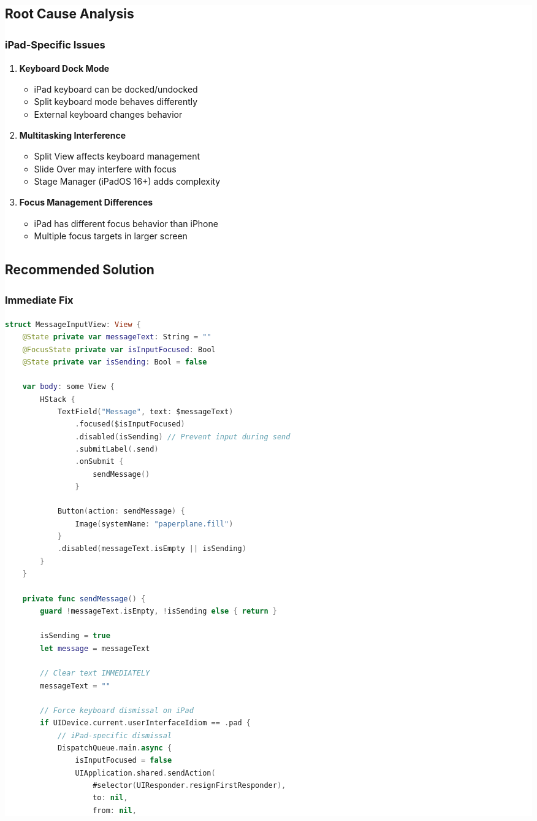 ## Root Cause Analysis

### iPad-Specific Issues

1. **Keyboard Dock Mode**
   - iPad keyboard can be docked/undocked
   - Split keyboard mode behaves differently
   - External keyboard changes behavior

2. **Multitasking Interference**
   - Split View affects keyboard management
   - Slide Over may interfere with focus
   - Stage Manager (iPadOS 16+) adds complexity

3. **Focus Management Differences**
   - iPad has different focus behavior than iPhone
   - Multiple focus targets in larger screen

## Recommended Solution

### Immediate Fix

```swift
struct MessageInputView: View {
    @State private var messageText: String = ""
    @FocusState private var isInputFocused: Bool
    @State private var isSending: Bool = false
    
    var body: some View {
        HStack {
            TextField("Message", text: $messageText)
                .focused($isInputFocused)
                .disabled(isSending) // Prevent input during send
                .submitLabel(.send)
                .onSubmit {
                    sendMessage()
                }
            
            Button(action: sendMessage) {
                Image(systemName: "paperplane.fill")
            }
            .disabled(messageText.isEmpty || isSending)
        }
    }
    
    private func sendMessage() {
        guard !messageText.isEmpty, !isSending else { return }
        
        isSending = true
        let message = messageText
        
        // Clear text IMMEDIATELY
        messageText = ""
        
        // Force keyboard dismissal on iPad
        if UIDevice.current.userInterfaceIdiom == .pad {
            // iPad-specific dismissal
            DispatchQueue.main.async {
                isInputFocused = false
                UIApplication.shared.sendAction(
                    #selector(UIResponder.resignFirstResponder),
                    to: nil,
                    from: nil,
```